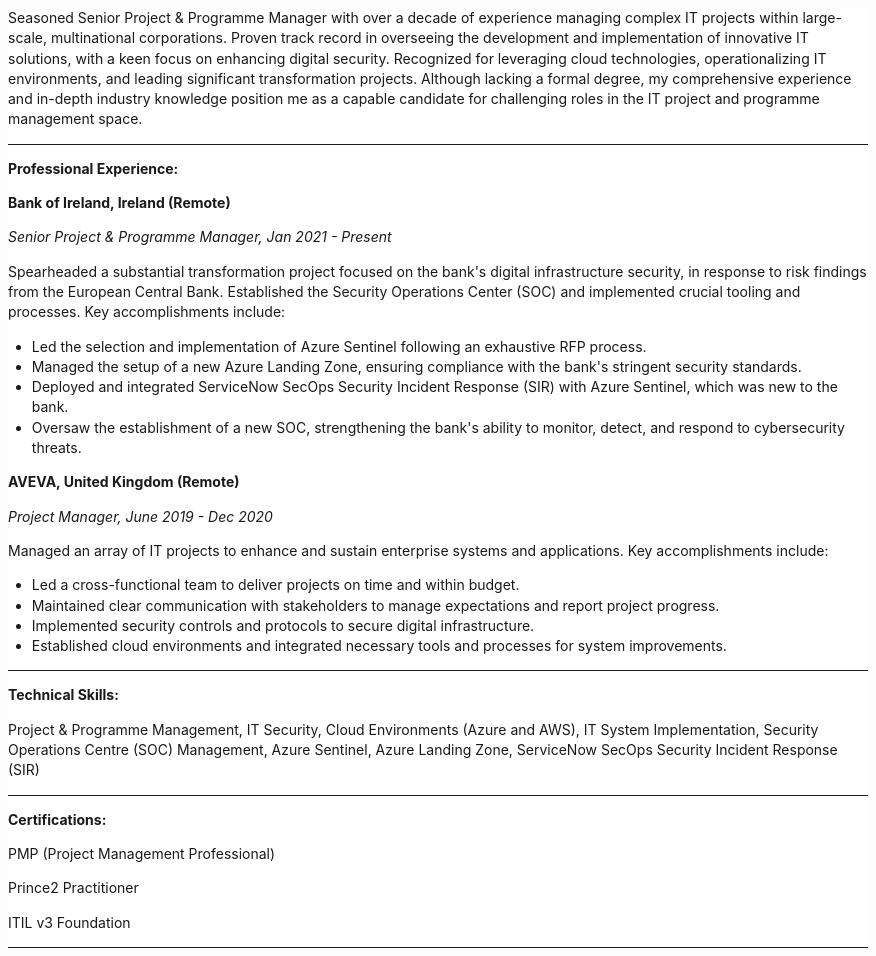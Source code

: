 Seasoned Senior Project & Programme Manager with over a decade of experience managing complex IT projects within large-scale, multinational corporations. Proven track record in overseeing the development and implementation of innovative IT solutions, with a keen focus on enhancing digital security. Recognized for leveraging cloud technologies, operationalizing IT environments, and leading significant transformation projects. Although lacking a formal degree, my comprehensive experience and in-depth industry knowledge position me as a capable candidate for challenging roles in the IT project and programme management space.

---

**Professional Experience:**

**Bank of Ireland, Ireland (Remote)**

_Senior Project & Programme Manager, Jan 2021 - Present_

Spearheaded a substantial transformation project focused on the bank's digital infrastructure security, in response to risk findings from the European Central Bank. Established the Security Operations Center (SOC) and implemented crucial tooling and processes. Key accomplishments include:

*   Led the selection and implementation of Azure Sentinel following an exhaustive RFP process.
*   Managed the setup of a new Azure Landing Zone, ensuring compliance with the bank's stringent security standards.
*   Deployed and integrated ServiceNow SecOps Security Incident Response (SIR) with Azure Sentinel, which was new to the bank.
*   Oversaw the establishment of a new SOC, strengthening the bank's ability to monitor, detect, and respond to cybersecurity threats.

**AVEVA, United Kingdom (Remote)**

_Project Manager, June 2019 - Dec 2020_

Managed an array of IT projects to enhance and sustain enterprise systems and applications. Key accomplishments include:

*   Led a cross-functional team to deliver projects on time and within budget.
*   Maintained clear communication with stakeholders to manage expectations and report project progress.
*   Implemented security controls and protocols to secure digital infrastructure.
*   Established cloud environments and integrated necessary tools and processes for system improvements.

---

**Technical Skills:**

Project & Programme Management, IT Security, Cloud Environments (Azure and AWS), IT System Implementation, Security Operations Centre (SOC) Management, Azure Sentinel, Azure Landing Zone, ServiceNow SecOps Security Incident Response (SIR)

---

**Certifications:**

PMP (Project Management Professional)

Prince2 Practitioner

ITIL v3 Foundation

---